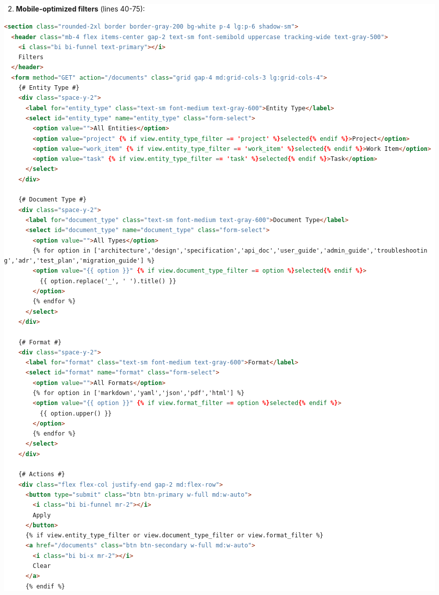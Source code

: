 
2. **Mobile-optimized filters** (lines 40-75):
```html
<section class="rounded-2xl border border-gray-200 bg-white p-4 lg:p-6 shadow-sm">
  <header class="mb-4 flex items-center gap-2 text-sm font-semibold uppercase tracking-wide text-gray-500">
    <i class="bi bi-funnel text-primary"></i>
    Filters
  </header>
  <form method="GET" action="/documents" class="grid gap-4 md:grid-cols-3 lg:grid-cols-4">
    {# Entity Type #}
    <div class="space-y-2">
      <label for="entity_type" class="text-sm font-medium text-gray-600">Entity Type</label>
      <select id="entity_type" name="entity_type" class="form-select">
        <option value="">All Entities</option>
        <option value="project" {% if view.entity_type_filter == 'project' %}selected{% endif %}>Project</option>
        <option value="work_item" {% if view.entity_type_filter == 'work_item' %}selected{% endif %}>Work Item</option>
        <option value="task" {% if view.entity_type_filter == 'task' %}selected{% endif %}>Task</option>
      </select>
    </div>

    {# Document Type #}
    <div class="space-y-2">
      <label for="document_type" class="text-sm font-medium text-gray-600">Document Type</label>
      <select id="document_type" name="document_type" class="form-select">
        <option value="">All Types</option>
        {% for option in ['architecture','design','specification','api_doc','user_guide','admin_guide','troubleshooting','adr','test_plan','migration_guide'] %}
        <option value="{{ option }}" {% if view.document_type_filter == option %}selected{% endif %}>
          {{ option.replace('_', ' ').title() }}
        </option>
        {% endfor %}
      </select>
    </div>

    {# Format #}
    <div class="space-y-2">
      <label for="format" class="text-sm font-medium text-gray-600">Format</label>
      <select id="format" name="format" class="form-select">
        <option value="">All Formats</option>
        {% for option in ['markdown','yaml','json','pdf','html'] %}
        <option value="{{ option }}" {% if view.format_filter == option %}selected{% endif %}>
          {{ option.upper() }}
        </option>
        {% endfor %}
      </select>
    </div>

    {# Actions #}
    <div class="flex flex-col justify-end gap-2 md:flex-row">
      <button type="submit" class="btn btn-primary w-full md:w-auto">
        <i class="bi bi-funnel mr-2"></i>
        Apply
      </button>
      {% if view.entity_type_filter or view.document_type_filter or view.format_filter %}
      <a href="/documents" class="btn btn-secondary w-full md:w-auto">
        <i class="bi bi-x mr-2"></i>
        Clear
      </a>
      {% endif %}
```